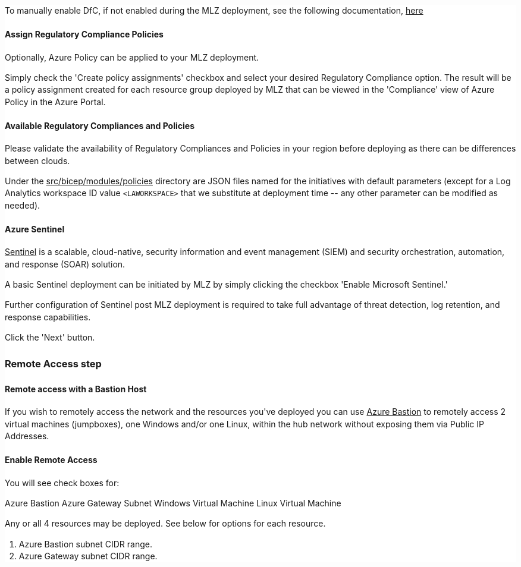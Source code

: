 To manually enable DfC, if not enabled during the MLZ deployment, see the following documentation,
[here](https://docs.microsoft.com/en-us/azure/defender-for-cloud/enable-enhanced-security)

#### Assign Regulatory Compliance Policies

Optionally, Azure Policy can be applied to your MLZ deployment.

Simply check the 'Create policy assignments' checkbox and select your desired Regulatory Compliance option.  The result will be a policy assignment created for each resource group deployed by MLZ that can be viewed in the 'Compliance' view of Azure Policy in the Azure Portal.

#### Available Regulatory Compliances and Policies

Please validate the availability of Regulatory Compliances and Policies in your region before deploying as there can be differences between clouds.

Under the [src/bicep/modules/policies](../src/bicep/modules/policies) directory are JSON files named for the initiatives with default parameters (except for a Log Analytics workspace ID value `<LAWORKSPACE>` that we substitute at deployment time -- any other parameter can be modified as needed).

#### Azure Sentinel

[Sentinel](https://docs.microsoft.com/en-us/azure/sentinel/overview) is a scalable, cloud-native, security information and event management (SIEM) and security orchestration, automation, and response (SOAR) solution.

A basic Sentinel deployment can be initiated by MLZ by simply clicking the checkbox 'Enable Microsoft Sentinel.'

Further configuration of Sentinel post MLZ deployment is required to take full advantage of threat detection, log retention, and response capabilities.

Click the 'Next' button.

### Remote Access step

#### Remote access with a Bastion Host

If you wish to remotely access the network and the resources you've deployed you can use [Azure Bastion](https://docs.microsoft.com/en-us/azure/bastion/) to remotely access 2 virtual machines (jumpboxes), one Windows and/or one Linux, within the hub network without exposing them via Public IP Addresses.

#### Enable Remote Access

You will see check boxes for:

Azure Bastion
Azure Gateway Subnet
Windows Virtual Machine
Linux Virtual Machine

Any or all 4 resources may be deployed.  See below for options for each resource.

1. Azure Bastion subnet CIDR range.
2. Azure Gateway subnet CIDR range.
